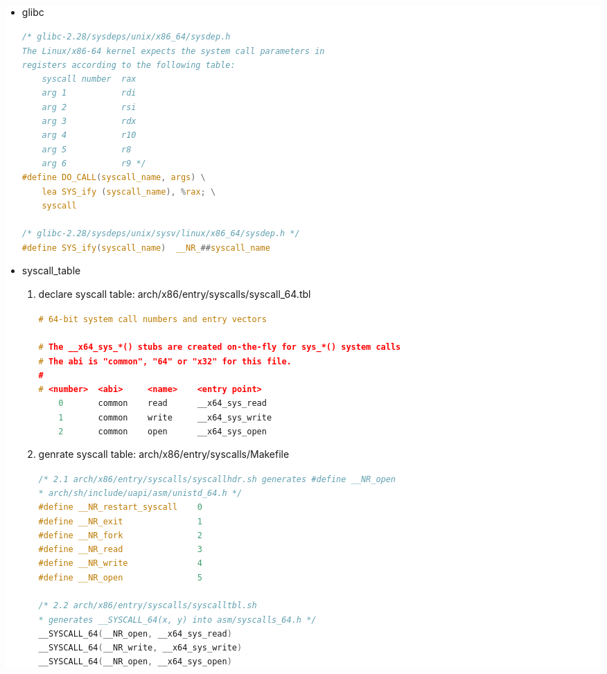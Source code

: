 * glibc
    ```c
    /* glibc-2.28/sysdeps/unix/x86_64/sysdep.h
    The Linux/x86-64 kernel expects the system call parameters in
    registers according to the following table:
        syscall number  rax
        arg 1           rdi
        arg 2           rsi
        arg 3           rdx
        arg 4           r10
        arg 5           r8
        arg 6           r9 */
    #define DO_CALL(syscall_name, args) \
        lea SYS_ify (syscall_name), %rax; \
        syscall

    /* glibc-2.28/sysdeps/unix/sysv/linux/x86_64/sysdep.h */
    #define SYS_ify(syscall_name)  __NR_##syscall_name
    ```

* syscall_table
    1. declare syscall table: arch/x86/entry/syscalls/syscall_64.tbl
        ```c
        # 64-bit system call numbers and entry vectors

        # The __x64_sys_*() stubs are created on-the-fly for sys_*() system calls
        # The abi is "common", "64" or "x32" for this file.
        #
        # <number>  <abi>     <name>    <entry point>
            0       common    read      __x64_sys_read
            1       common    write     __x64_sys_write
            2       common    open      __x64_sys_open
        ```

    2. genrate syscall table: arch/x86/entry/syscalls/Makefile
        ```c
        /* 2.1 arch/x86/entry/syscalls/syscallhdr.sh generates #define __NR_open
        * arch/sh/include/uapi/asm/unistd_64.h */
        #define __NR_restart_syscall    0
        #define __NR_exit               1
        #define __NR_fork               2
        #define __NR_read               3
        #define __NR_write              4
        #define __NR_open               5

        /* 2.2 arch/x86/entry/syscalls/syscalltbl.sh
        * generates __SYSCALL_64(x, y) into asm/syscalls_64.h */
        __SYSCALL_64(__NR_open, __x64_sys_read)
        __SYSCALL_64(__NR_write, __x64_sys_write)
        __SYSCALL_64(__NR_open, __x64_sys_open)

